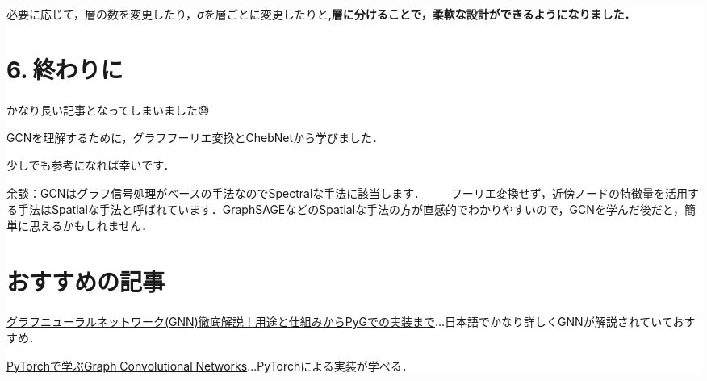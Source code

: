 必要に応じて，層の数を変更したり，$\sigma$を層ごとに変更したりと,**層に分けることで，柔軟な設計ができるようになりました．**


# 6. 終わりに

かなり長い記事となってしまいました😓

GCNを理解するために，グラフフーリエ変換とChebNetから学びました．

少しでも参考になれば幸いです．

余談：GCNはグラフ信号処理がベースの手法なのでSpectralな手法に該当します．
　　フーリエ変換せず，近傍ノードの特徴量を活用する手法はSpatialな手法と呼ばれています．GraphSAGEなどのSpatialな手法の方が直感的でわかりやすいので，GCNを学んだ後だと，簡単に思えるかもしれません．



# おすすめの記事
[グラフニューラルネットワーク(GNN)徹底解説！用途と仕組みからPyGでの実装まで](https://zenn.dev/dena/articles/83c2daff760f5d#%E5%89%8D%E7%9F%A5%E8%AD%98%EF%BC%9A%E3%82%B0%E3%83%A9%E3%83%95%E3%83%95%E3%83%BC%E3%83%AA%E3%82%A8%E5%A4%89%E6%8F%9B%EF%BC%88graph-fourier-transform%EF%BC%89)...日本語でかなり詳しくGNNが解説されていておすすめ．

[PyTorchで学ぶGraph Convolutional Networks](https://qiita.com/omiita/items/429136c2f4e228d745ed)...PyTorchによる実装が学べる．

